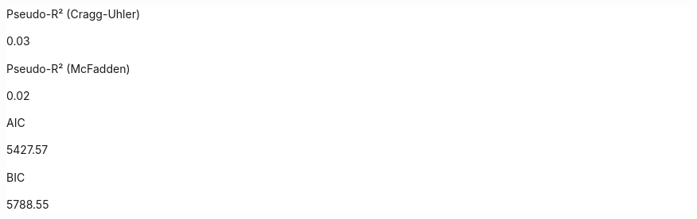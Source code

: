 </tr>

<tr>

<td style="text-align:left;font-weight: bold;">

Pseudo-R² (Cragg-Uhler)

</td>

<td style="text-align:right;">

0.03

</td>

</tr>

<tr>

<td style="text-align:left;font-weight: bold;">

Pseudo-R²
(McFadden)

</td>

<td style="text-align:right;">

0.02

</td>

</tr>

<tr>

<td style="text-align:left;font-weight: bold;">

AIC

</td>

<td style="text-align:right;">

5427.57

</td>

</tr>

<tr>

<td style="text-align:left;font-weight: bold;">

BIC

</td>

<td style="text-align:right;">

5788.55

</td>
